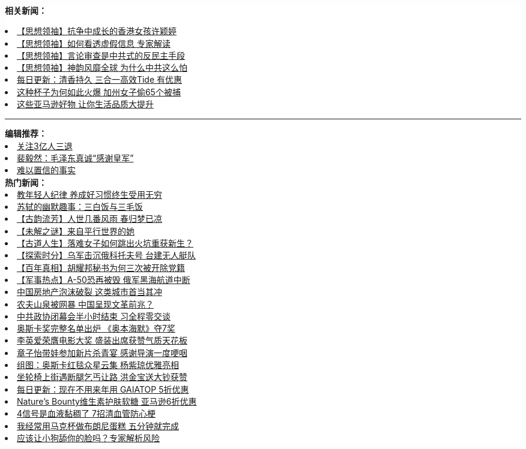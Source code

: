 <strong>相关新闻：</strong>
<li><a href="https://github.com/19920513/djy/blob/master/gb/23/12/15/n14137177.md#1">【思想领袖】抗争中成长的香港女孩许颖婷</a></li>
<li><a href="https://github.com/19920513/djy/blob/master/gb/23/12/26/n14144054.md#1">【思想领袖】如何看透虚假信息 专家解读</a></li>
<li><a href="https://github.com/19920513/djy/blob/master/gb/23/12/28/n14145780.md#1">【思想领袖】言论审查是中共式的反民主手段</a></li>
<li><a href="https://github.com/19920513/djy/blob/master/gb/24/1/17/n14160188.md#1">【思想领袖】神韵风靡全球 为什么中共这么怕</a></li>
<li><a href="https://github.com/19920513/djy/blob/master/gb/23/11/21/n14121397.md#1">每日更新：清香持久 三合一高效Tide 有优惠</a></li>
<li><a href="https://github.com/19920513/djy/blob/master/gb/24/1/24/n14165769.md#1">这种杯子为何如此火爆 加州女子偷65个被捕</a></li>
<li><a href="https://github.com/19920513/djy/blob/master/gb/23/12/21/n14141316.md#1">这些亚马逊好物 让你生活品质大提升</a></li>
<hr>
<strong>编辑推荐：</strong>
<li><a href="https://github.com/19920513/djy/blob/master/gb/18/5/10/n10381511.md?dfh#1" target="_blank">关注3亿人三退</a></li><li><a href="https://github.com/19920513/djy/blob/master/gb/18/10/9/n10770724.md#1" target="_blank">裴毅然：毛泽东真诚“感谢皇军”</a></li><li><a href="https://github.com/19920513/djy/blob/master/gb/12/9/18/n3685199.md#1" target="_blank">难以置信的事实</a></li>
<strong>热门新闻：</strong>
<li><a href="https://github.com/19920513/djy/blob/master/gb/24/3/6/n14196157.md#1">教年轻人纪律 养成好习惯终生受用无穷</a></li>
<li><a href="https://github.com/19920513/djy/blob/master/gb/24/3/7/n14196824.md#1">苏轼的幽默趣事：三白饭与三毛饭</a></li>
<li><a href="https://github.com/19920513/djy/blob/master/gb/24/2/23/n14187706.md#1">【古韵流芳】人世几番风雨 春归梦已凉</a></li>
<li><a href="https://github.com/19920513/djy/blob/master/gb/24/3/8/n14197360.md#1">【未解之谜】来自平行世界的她</a></li>
<li><a href="https://github.com/19920513/djy/blob/master/gb/24/2/25/n14188537.md#1">【古道人生】落难女子如何跳出火坑重获新生？</a></li>
<li><a href="https://github.com/19920513/djy/blob/master/gb/24/3/12/n14200800.md#1">【探索时分】乌军击沉俄科托夫号 台建无人艇队</a></li>
<li><a href="https://github.com/19920513/djy/blob/master/gb/24/3/8/n14198035.md#1">【百年真相】胡耀邦秘书为何三次被开除党籍</a></li>
<li><a href="https://github.com/19920513/djy/blob/master/gb/24/3/11/n14200161.md#1">【军事热点】A-50恐再被毁 俄军黑海航道中断</a></li>
<li><a href="https://github.com/19920513/djy/blob/master/gb/24/3/11/n14200192.md#1">中国房地产泡沫破裂 这类城市首当其冲</a></li>
<li><a href="https://github.com/19920513/djy/blob/master/gb/24/3/10/n14199311.md#1">农夫山泉被网暴 中国呈现文革前兆？</a></li>
<li><a href="https://github.com/19920513/djy/blob/master/gb/24/3/11/n14199639.md#1">中共政协闭幕会半小时结束 习全程零交谈</a></li>
<li><a href="https://github.com/19920513/djy/blob/master/gb/24/3/10/n14199060.md#1">奥斯卡奖完整名单出炉 《奥本海默》夺7奖</a></li>
<li><a href="https://github.com/19920513/djy/blob/master/gb/24/3/10/n14199278.md#1">李英爱荣膺电影大奖 盛装出席获赞气质天花板</a></li>
<li><a href="https://github.com/19920513/djy/blob/master/gb/24/3/11/n14200157.md#1">章子怡带娃参加新片杀青宴 感谢导演一度哽咽</a></li>
<li><a href="https://github.com/19920513/djy/blob/master/gb/24/3/11/n14199397.md#1">组图：奥斯卡红毯众星云集 杨紫琼优雅亮相</a></li>
<li><a href="https://github.com/19920513/djy/blob/master/gb/24/3/12/n14200916.md#1">坐轮椅上街遇断腿乞丐让路 洪金宝送大钞获赞</a></li>
<li><a href="https://github.com/19920513/djy/blob/master/gb/23/11/21/n14121397.md#1">每日更新：现在不用来年用  GAIATOP 5折优惠</a></li>
<li><a href="https://github.com/19920513/djy/blob/master/gb/23/11/15/n14117110.md#1">Nature&#8217;s Bounty维生素护肤软糖 亚马逊6折优惠</a></li>
<li><a href="https://github.com/19920513/djy/blob/master/gb/24/2/1/n14171557.md#1">4信号是血液黏稠了 7招清血管防心梗</a></li>
<li><a href="https://github.com/19920513/djy/blob/master/gb/24/3/10/n14199164.md#1">我经常用马克杯做布朗尼蛋糕 五分钟就完成</a></li>
<li><a href="https://github.com/19920513/djy/blob/master/gb/24/3/11/n14199791.md#1">应该让小狗舔你的脸吗？专家解析风险</a></li>